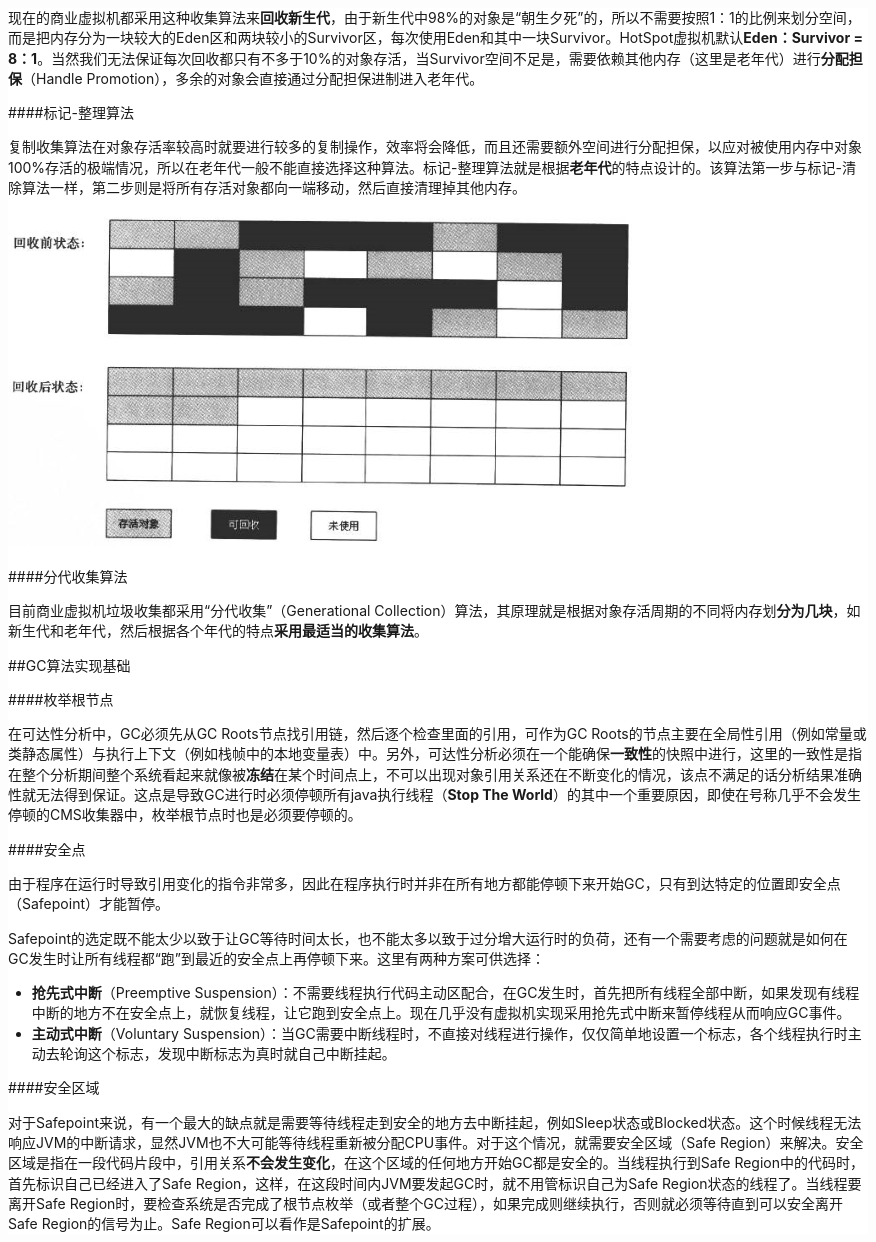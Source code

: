 现在的商业虚拟机都采用这种收集算法来**回收新生代**，由于新生代中98%的对象是“朝生夕死”的，所以不需要按照1：1的比例来划分空间，而是把内存分为一块较大的Eden区和两块较小的Survivor区，每次使用Eden和其中一块Survivor。HotSpot虚拟机默认**Eden：Survivor = 8：1**。当然我们无法保证每次回收都只有不多于10%的对象存活，当Survivor空间不足是，需要依赖其他内存（这里是老年代）进行**分配担保**（Handle Promotion），多余的对象会直接通过分配担保进制进入老年代。

####标记-整理算法

复制收集算法在对象存活率较高时就要进行较多的复制操作，效率将会降低，而且还需要额外空间进行分配担保，以应对被使用内存中对象100%存活的极端情况，所以在老年代一般不能直接选择这种算法。标记-整理算法就是根据**老年代**的特点设计的。该算法第一步与标记-清除算法一样，第二步则是将所有存活对象都向一端移动，然后直接清理掉其他内存。

![“标记-整理”算法示意图](../images/“标记-整理”算法示意图.png)

####分代收集算法

目前商业虚拟机垃圾收集都采用“分代收集”（Generational Collection）算法，其原理就是根据对象存活周期的不同将内存划**分为几块**，如新生代和老年代，然后根据各个年代的特点**采用最适当的收集算法**。

##GC算法实现基础

####枚举根节点

在可达性分析中，GC必须先从GC Roots节点找引用链，然后逐个检查里面的引用，可作为GC Roots的节点主要在全局性引用（例如常量或类静态属性）与执行上下文（例如栈帧中的本地变量表）中。另外，可达性分析必须在一个能确保**一致性**的快照中进行，这里的一致性是指在整个分析期间整个系统看起来就像被**冻结**在某个时间点上，不可以出现对象引用关系还在不断变化的情况，该点不满足的话分析结果准确性就无法得到保证。这点是导致GC进行时必须停顿所有java执行线程（**Stop The World**）的其中一个重要原因，即使在号称几乎不会发生停顿的CMS收集器中，枚举根节点时也是必须要停顿的。

####安全点

由于程序在运行时导致引用变化的指令非常多，因此在程序执行时并非在所有地方都能停顿下来开始GC，只有到达特定的位置即安全点（Safepoint）才能暂停。

Safepoint的选定既不能太少以致于让GC等待时间太长，也不能太多以致于过分增大运行时的负荷，还有一个需要考虑的问题就是如何在GC发生时让所有线程都“跑”到最近的安全点上再停顿下来。这里有两种方案可供选择：

* **抢先式中断**（Preemptive Suspension）：不需要线程执行代码主动区配合，在GC发生时，首先把所有线程全部中断，如果发现有线程中断的地方不在安全点上，就恢复线程，让它跑到安全点上。现在几乎没有虚拟机实现采用抢先式中断来暂停线程从而响应GC事件。
* **主动式中断**（Voluntary Suspension）：当GC需要中断线程时，不直接对线程进行操作，仅仅简单地设置一个标志，各个线程执行时主动去轮询这个标志，发现中断标志为真时就自己中断挂起。

####安全区域

对于Safepoint来说，有一个最大的缺点就是需要等待线程走到安全的地方去中断挂起，例如Sleep状态或Blocked状态。这个时候线程无法响应JVM的中断请求，显然JVM也不大可能等待线程重新被分配CPU事件。对于这个情况，就需要安全区域（Safe Region）来解决。安全区域是指在一段代码片段中，引用关系**不会发生变化**，在这个区域的任何地方开始GC都是安全的。当线程执行到Safe Region中的代码时，首先标识自己已经进入了Safe Region，这样，在这段时间内JVM要发起GC时，就不用管标识自己为Safe Region状态的线程了。当线程要离开Safe Region时，要检查系统是否完成了根节点枚举（或者整个GC过程），如果完成则继续执行，否则就必须等待直到可以安全离开Safe Region的信号为止。Safe Region可以看作是Safepoint的扩展。
